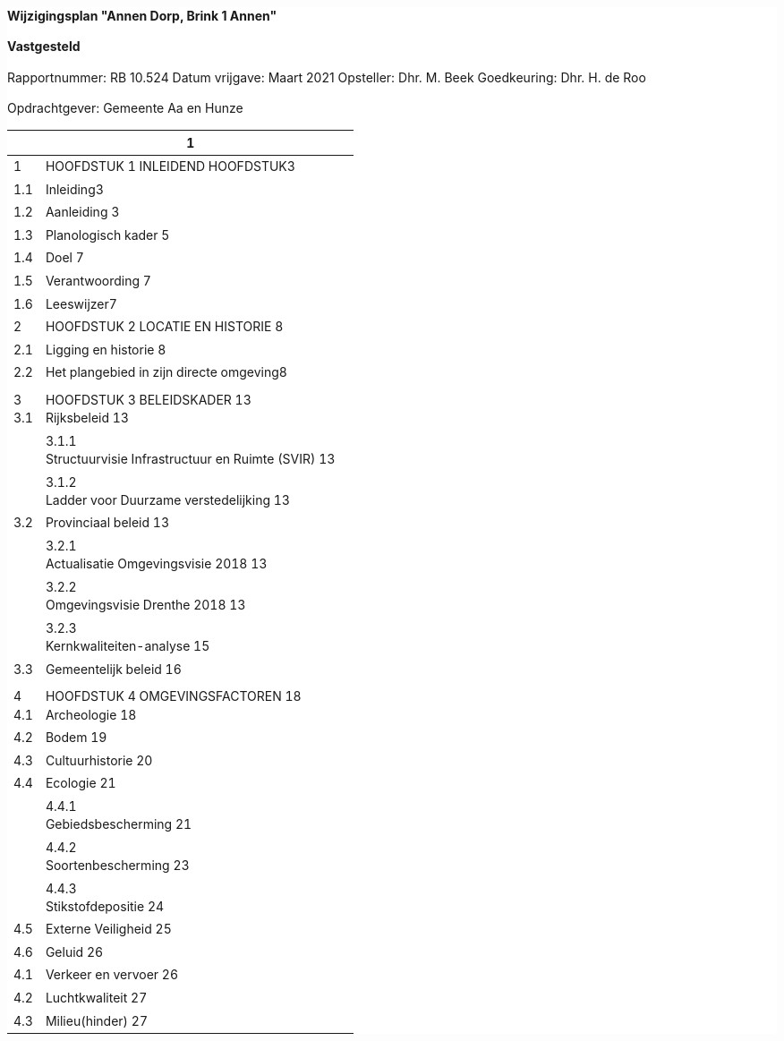 <span id="page-0-0"></span>**Wijzigingsplan "Annen Dorp, Brink 1 Annen"**

**Vastgesteld**

Rapportnummer: RB 10.524 Datum vrijgave: Maart 2021 Opsteller: Dhr. M. Beek Goedkeuring: Dhr. H. de Roo

Opdrachtgever: Gemeente Aa en Hunze

|          | 1                                                           |  |
|----------|-------------------------------------------------------------|--|
| 1        | HOOFDSTUK 1 INLEIDEND HOOFDSTUK3                            |  |
| 1.1      | Inleiding3                                                  |  |
| 1.2      | Aanleiding 3                                                |  |
| 1.3      | Planologisch kader 5                                        |  |
| 1.4      | Doel 7                                                      |  |
| 1.5      | Verantwoording 7                                            |  |
| 1.6      | Leeswijzer7                                                 |  |
| 2        | HOOFDSTUK 2 LOCATIE EN HISTORIE 8                           |  |
| 2.1      | Ligging en historie 8                                       |  |
| 2.2      | Het plangebied in zijn directe omgeving8                    |  |
|          |                                                             |  |
| 3<br>3.1 | HOOFDSTUK 3 BELEIDSKADER  13<br>Rijksbeleid 13              |  |
|          | 3.1.1<br>Structuurvisie Infrastructuur en Ruimte (SVIR)  13 |  |
|          | 3.1.2<br>Ladder voor Duurzame verstedelijking  13           |  |
| 3.2      | Provinciaal beleid  13                                      |  |
|          | 3.2.1<br>Actualisatie Omgevingsvisie 2018  13               |  |
|          | 3.2.2<br>Omgevingsvisie Drenthe 2018  13                    |  |
|          | 3.2.3<br>Kernkwaliteiten-analyse 15                         |  |
| 3.3      | Gemeentelijk beleid 16                                      |  |
|          |                                                             |  |
| 4<br>4.1 | HOOFDSTUK 4 OMGEVINGSFACTOREN 18<br>Archeologie  18         |  |
| 4.2      | Bodem  19                                                   |  |
| 4.3      | Cultuurhistorie  20                                         |  |
| 4.4      | Ecologie  21                                                |  |
|          | 4.4.1<br>Gebiedsbescherming 21                              |  |
|          | 4.4.2<br>Soortenbescherming 23                              |  |
|          | 4.4.3<br>Stikstofdepositie  24                              |  |
| 4.5      | Externe Veiligheid  25                                      |  |
| 4.6      | Geluid  26                                                  |  |
| 4.1      | Verkeer en vervoer 26                                       |  |
| 4.2      | Luchtkwaliteit 27                                           |  |
| 4.3      | Milieu(hinder)  27                                          |  |